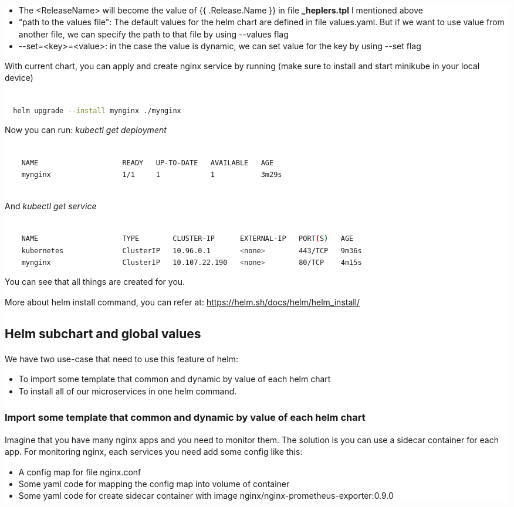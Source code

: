 - The &#60;ReleaseName&#62; will become the value of {{ .Release.Name }} in file **_heplers.tpl** I mentioned above
- “path to the values file": The default values for the helm chart are defined in file values.yaml. But if we want to use value from another file, we can specify the path to that file by using --values flag
- --set=&#60;key&#62;=&#60;value&#62;: in the case the value is dynamic, we can set value for the key by using --set flag


With current chart, you can apply and create nginx service by running (make sure to install and start minikube in your local device)

```bash

  helm upgrade --install mynginx ./mynginx

```

Now you can run: _kubectl get deployment_

``` bash

    NAME                    READY   UP-TO-DATE   AVAILABLE   AGE
    mynginx                 1/1     1            1           3m29s
    
```

And _kubectl get service_

``` bash

    NAME                    TYPE        CLUSTER-IP      EXTERNAL-IP   PORT(S)   AGE
    kubernetes              ClusterIP   10.96.0.1       <none>        443/TCP   9m36s
    mynginx                 ClusterIP   10.107.22.190   <none>        80/TCP    4m15s

```

You can see that all things are created for you. 

More about helm install command, you can refer at: https://helm.sh/docs/helm/helm_install/

## Helm subchart and global values
We have two use-case that need to use this feature of helm:
- To import some template that common and dynamic by value of each helm chart
- To install all of our microservices in one helm command.

### Import some template that common and dynamic by value of each helm chart 

Imagine that you have many nginx apps and you need to monitor them. The solution is you can use a sidecar container for each app. 
For monitoring nginx, each services you need add some config like this:
- A config map for file nginx.conf
- Some yaml code for mapping the config map into volume of container
- Some yaml code for create sidecar container with image nginx/nginx-prometheus-exporter:0.9.0
